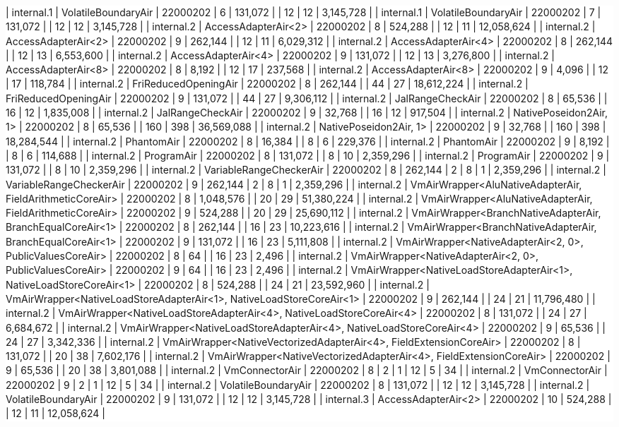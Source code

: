 | internal.1 | VolatileBoundaryAir | 22000202 | 6 | 131,072 |  | 12 | 12 | 3,145,728 | 
| internal.1 | VolatileBoundaryAir | 22000202 | 7 | 131,072 |  | 12 | 12 | 3,145,728 | 
| internal.2 | AccessAdapterAir<2> | 22000202 | 8 | 524,288 |  | 12 | 11 | 12,058,624 | 
| internal.2 | AccessAdapterAir<2> | 22000202 | 9 | 262,144 |  | 12 | 11 | 6,029,312 | 
| internal.2 | AccessAdapterAir<4> | 22000202 | 8 | 262,144 |  | 12 | 13 | 6,553,600 | 
| internal.2 | AccessAdapterAir<4> | 22000202 | 9 | 131,072 |  | 12 | 13 | 3,276,800 | 
| internal.2 | AccessAdapterAir<8> | 22000202 | 8 | 8,192 |  | 12 | 17 | 237,568 | 
| internal.2 | AccessAdapterAir<8> | 22000202 | 9 | 4,096 |  | 12 | 17 | 118,784 | 
| internal.2 | FriReducedOpeningAir | 22000202 | 8 | 262,144 |  | 44 | 27 | 18,612,224 | 
| internal.2 | FriReducedOpeningAir | 22000202 | 9 | 131,072 |  | 44 | 27 | 9,306,112 | 
| internal.2 | JalRangeCheckAir | 22000202 | 8 | 65,536 |  | 16 | 12 | 1,835,008 | 
| internal.2 | JalRangeCheckAir | 22000202 | 9 | 32,768 |  | 16 | 12 | 917,504 | 
| internal.2 | NativePoseidon2Air<BabyBearParameters>, 1> | 22000202 | 8 | 65,536 |  | 160 | 398 | 36,569,088 | 
| internal.2 | NativePoseidon2Air<BabyBearParameters>, 1> | 22000202 | 9 | 32,768 |  | 160 | 398 | 18,284,544 | 
| internal.2 | PhantomAir | 22000202 | 8 | 16,384 |  | 8 | 6 | 229,376 | 
| internal.2 | PhantomAir | 22000202 | 9 | 8,192 |  | 8 | 6 | 114,688 | 
| internal.2 | ProgramAir | 22000202 | 8 | 131,072 |  | 8 | 10 | 2,359,296 | 
| internal.2 | ProgramAir | 22000202 | 9 | 131,072 |  | 8 | 10 | 2,359,296 | 
| internal.2 | VariableRangeCheckerAir | 22000202 | 8 | 262,144 | 2 | 8 | 1 | 2,359,296 | 
| internal.2 | VariableRangeCheckerAir | 22000202 | 9 | 262,144 | 2 | 8 | 1 | 2,359,296 | 
| internal.2 | VmAirWrapper<AluNativeAdapterAir, FieldArithmeticCoreAir> | 22000202 | 8 | 1,048,576 |  | 20 | 29 | 51,380,224 | 
| internal.2 | VmAirWrapper<AluNativeAdapterAir, FieldArithmeticCoreAir> | 22000202 | 9 | 524,288 |  | 20 | 29 | 25,690,112 | 
| internal.2 | VmAirWrapper<BranchNativeAdapterAir, BranchEqualCoreAir<1> | 22000202 | 8 | 262,144 |  | 16 | 23 | 10,223,616 | 
| internal.2 | VmAirWrapper<BranchNativeAdapterAir, BranchEqualCoreAir<1> | 22000202 | 9 | 131,072 |  | 16 | 23 | 5,111,808 | 
| internal.2 | VmAirWrapper<NativeAdapterAir<2, 0>, PublicValuesCoreAir> | 22000202 | 8 | 64 |  | 16 | 23 | 2,496 | 
| internal.2 | VmAirWrapper<NativeAdapterAir<2, 0>, PublicValuesCoreAir> | 22000202 | 9 | 64 |  | 16 | 23 | 2,496 | 
| internal.2 | VmAirWrapper<NativeLoadStoreAdapterAir<1>, NativeLoadStoreCoreAir<1> | 22000202 | 8 | 524,288 |  | 24 | 21 | 23,592,960 | 
| internal.2 | VmAirWrapper<NativeLoadStoreAdapterAir<1>, NativeLoadStoreCoreAir<1> | 22000202 | 9 | 262,144 |  | 24 | 21 | 11,796,480 | 
| internal.2 | VmAirWrapper<NativeLoadStoreAdapterAir<4>, NativeLoadStoreCoreAir<4> | 22000202 | 8 | 131,072 |  | 24 | 27 | 6,684,672 | 
| internal.2 | VmAirWrapper<NativeLoadStoreAdapterAir<4>, NativeLoadStoreCoreAir<4> | 22000202 | 9 | 65,536 |  | 24 | 27 | 3,342,336 | 
| internal.2 | VmAirWrapper<NativeVectorizedAdapterAir<4>, FieldExtensionCoreAir> | 22000202 | 8 | 131,072 |  | 20 | 38 | 7,602,176 | 
| internal.2 | VmAirWrapper<NativeVectorizedAdapterAir<4>, FieldExtensionCoreAir> | 22000202 | 9 | 65,536 |  | 20 | 38 | 3,801,088 | 
| internal.2 | VmConnectorAir | 22000202 | 8 | 2 | 1 | 12 | 5 | 34 | 
| internal.2 | VmConnectorAir | 22000202 | 9 | 2 | 1 | 12 | 5 | 34 | 
| internal.2 | VolatileBoundaryAir | 22000202 | 8 | 131,072 |  | 12 | 12 | 3,145,728 | 
| internal.2 | VolatileBoundaryAir | 22000202 | 9 | 131,072 |  | 12 | 12 | 3,145,728 | 
| internal.3 | AccessAdapterAir<2> | 22000202 | 10 | 524,288 |  | 12 | 11 | 12,058,624 | 